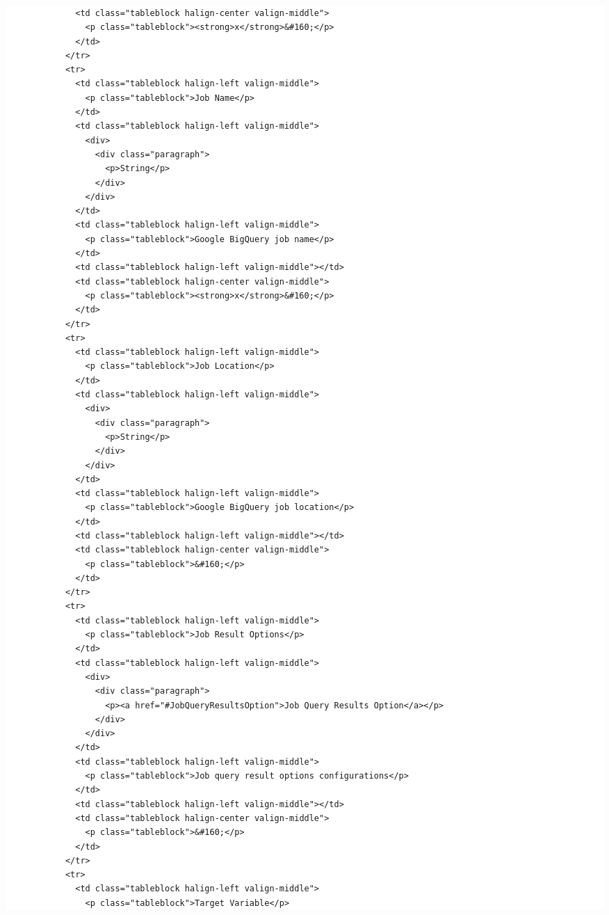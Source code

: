                   <td class="tableblock halign-center valign-middle">
                    <p class="tableblock"><strong>x</strong>&#160;</p>
                  </td>
                </tr>
                <tr>
                  <td class="tableblock halign-left valign-middle">
                    <p class="tableblock">Job Name</p>
                  </td>
                  <td class="tableblock halign-left valign-middle">
                    <div>
                      <div class="paragraph">
                        <p>String</p>
                      </div>
                    </div>
                  </td>
                  <td class="tableblock halign-left valign-middle">
                    <p class="tableblock">Google BigQuery job name</p>
                  </td>
                  <td class="tableblock halign-left valign-middle"></td>
                  <td class="tableblock halign-center valign-middle">
                    <p class="tableblock"><strong>x</strong>&#160;</p>
                  </td>
                </tr>
                <tr>
                  <td class="tableblock halign-left valign-middle">
                    <p class="tableblock">Job Location</p>
                  </td>
                  <td class="tableblock halign-left valign-middle">
                    <div>
                      <div class="paragraph">
                        <p>String</p>
                      </div>
                    </div>
                  </td>
                  <td class="tableblock halign-left valign-middle">
                    <p class="tableblock">Google BigQuery job location</p>
                  </td>
                  <td class="tableblock halign-left valign-middle"></td>
                  <td class="tableblock halign-center valign-middle">
                    <p class="tableblock">&#160;</p>
                  </td>
                </tr>
                <tr>
                  <td class="tableblock halign-left valign-middle">
                    <p class="tableblock">Job Result Options</p>
                  </td>
                  <td class="tableblock halign-left valign-middle">
                    <div>
                      <div class="paragraph">
                        <p><a href="#JobQueryResultsOption">Job Query Results Option</a></p>
                      </div>
                    </div>
                  </td>
                  <td class="tableblock halign-left valign-middle">
                    <p class="tableblock">Job query result options configurations</p>
                  </td>
                  <td class="tableblock halign-left valign-middle"></td>
                  <td class="tableblock halign-center valign-middle">
                    <p class="tableblock">&#160;</p>
                  </td>
                </tr>
                <tr>
                  <td class="tableblock halign-left valign-middle">
                    <p class="tableblock">Target Variable</p>